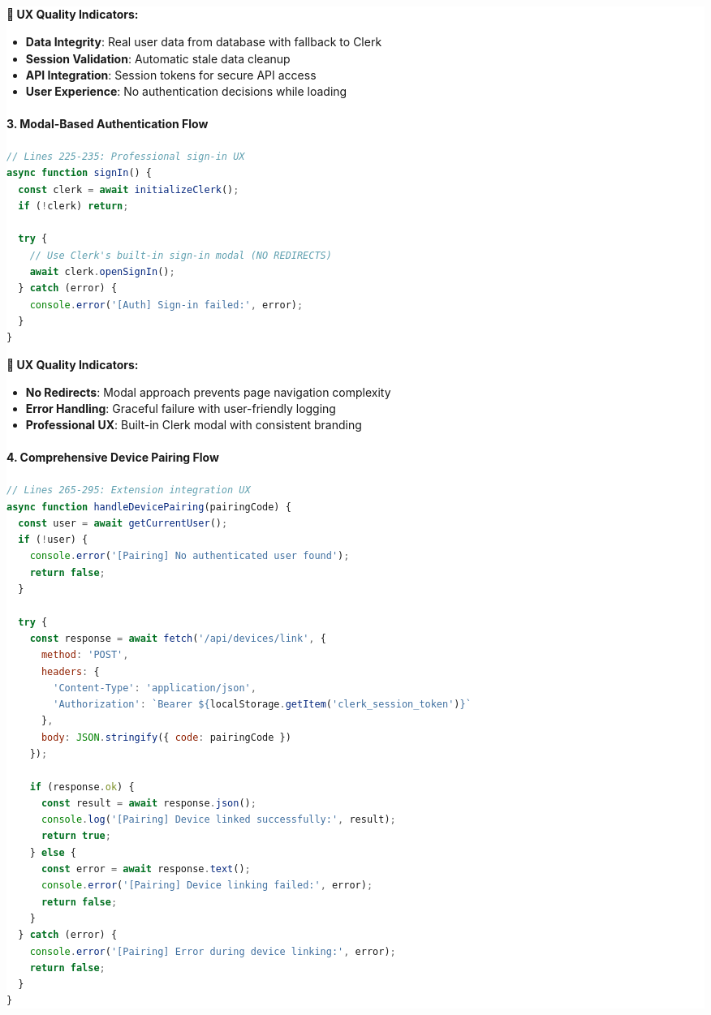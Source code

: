 **🎨 UX Quality Indicators:**
- **Data Integrity**: Real user data from database with fallback to Clerk
- **Session Validation**: Automatic stale data cleanup
- **API Integration**: Session tokens for secure API access
- **User Experience**: No authentication decisions while loading

#### 3. Modal-Based Authentication Flow
```javascript
// Lines 225-235: Professional sign-in UX
async function signIn() {
  const clerk = await initializeClerk();
  if (!clerk) return;
  
  try {
    // Use Clerk's built-in sign-in modal (NO REDIRECTS)
    await clerk.openSignIn();
  } catch (error) {
    console.error('[Auth] Sign-in failed:', error);
  }
}
```

**🎨 UX Quality Indicators:**
- **No Redirects**: Modal approach prevents page navigation complexity
- **Error Handling**: Graceful failure with user-friendly logging
- **Professional UX**: Built-in Clerk modal with consistent branding

#### 4. Comprehensive Device Pairing Flow
```javascript
// Lines 265-295: Extension integration UX
async function handleDevicePairing(pairingCode) {
  const user = await getCurrentUser();
  if (!user) {
    console.error('[Pairing] No authenticated user found');
    return false;
  }
  
  try {
    const response = await fetch('/api/devices/link', {
      method: 'POST',
      headers: {
        'Content-Type': 'application/json',
        'Authorization': `Bearer ${localStorage.getItem('clerk_session_token')}`
      },
      body: JSON.stringify({ code: pairingCode })
    });
    
    if (response.ok) {
      const result = await response.json();
      console.log('[Pairing] Device linked successfully:', result);
      return true;
    } else {
      const error = await response.text();
      console.error('[Pairing] Device linking failed:', error);
      return false;
    }
  } catch (error) {
    console.error('[Pairing] Error during device linking:', error);
    return false;
  }
}
```
